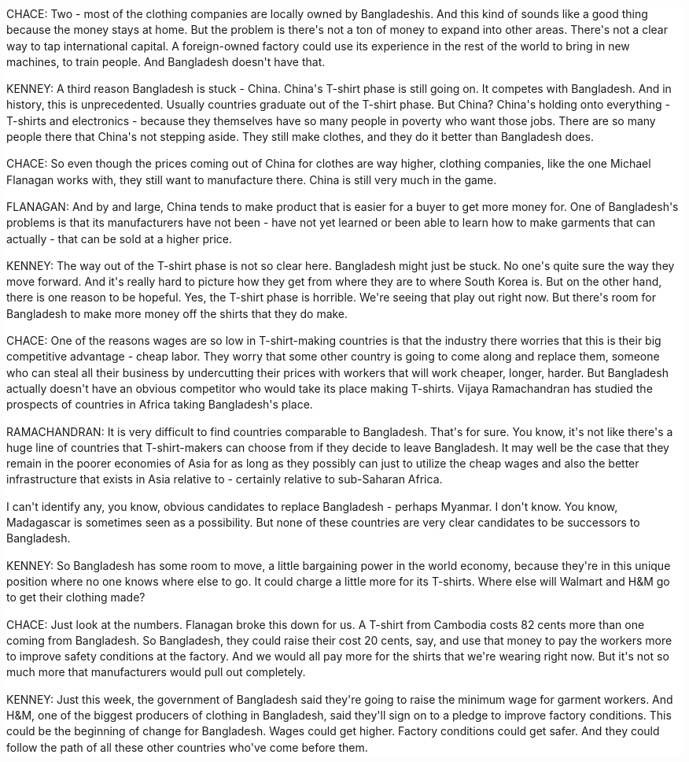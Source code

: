 CHACE: Two - most of the clothing companies are locally owned by Bangladeshis. And this kind of sounds like a good thing because the money stays at home. But the problem is there's not a ton of money to expand into other areas. There's not a clear way to tap international capital. A foreign-owned factory could use its experience in the rest of the world to bring in new machines, to train people. And Bangladesh doesn't have that.

KENNEY: A third reason Bangladesh is stuck - China. China's T-shirt phase is still going on. It competes with Bangladesh. And in history, this is unprecedented. Usually countries graduate out of the T-shirt phase. But China? China's holding onto everything - T-shirts and electronics - because they themselves have so many people in poverty who want those jobs. There are so many people there that China's not stepping aside. They still make clothes, and they do it better than Bangladesh does.

CHACE: So even though the prices coming out of China for clothes are way higher, clothing companies, like the one Michael Flanagan works with, they still want to manufacture there. China is still very much in the game.

FLANAGAN: And by and large, China tends to make product that is easier for a buyer to get more money for. One of Bangladesh's problems is that its manufacturers have not been - have not yet learned or been able to learn how to make garments that can actually - that can be sold at a higher price.

KENNEY: The way out of the T-shirt phase is not so clear here. Bangladesh might just be stuck. No one's quite sure the way they move forward. And it's really hard to picture how they get from where they are to where South Korea is. But on the other hand, there is one reason to be hopeful. Yes, the T-shirt phase is horrible. We're seeing that play out right now. But there's room for Bangladesh to make more money off the shirts that they do make.

CHACE: One of the reasons wages are so low in T-shirt-making countries is that the industry there worries that this is their big competitive advantage - cheap labor. They worry that some other country is going to come along and replace them, someone who can steal all their business by undercutting their prices with workers that will work cheaper, longer, harder. But Bangladesh actually doesn't have an obvious competitor who would take its place making T-shirts. Vijaya Ramachandran has studied the prospects of countries in Africa taking Bangladesh's place.

RAMACHANDRAN: It is very difficult to find countries comparable to Bangladesh. That's for sure. You know, it's not like there's a huge line of countries that T-shirt-makers can choose from if they decide to leave Bangladesh. It may well be the case that they remain in the poorer economies of Asia for as long as they possibly can just to utilize the cheap wages and also the better infrastructure that exists in Asia relative to - certainly relative to sub-Saharan Africa.

I can't identify any, you know, obvious candidates to replace Bangladesh - perhaps Myanmar. I don't know. You know, Madagascar is sometimes seen as a possibility. But none of these countries are very clear candidates to be successors to Bangladesh.

KENNEY: So Bangladesh has some room to move, a little bargaining power in the world economy, because they're in this unique position where no one knows where else to go. It could charge a little more for its T-shirts. Where else will Walmart and H&M go to get their clothing made?

CHACE: Just look at the numbers. Flanagan broke this down for us. A T-shirt from Cambodia costs 82 cents more than one coming from Bangladesh. So Bangladesh, they could raise their cost 20 cents, say, and use that money to pay the workers more to improve safety conditions at the factory. And we would all pay more for the shirts that we're wearing right now. But it's not so much more that manufacturers would pull out completely.

KENNEY: Just this week, the government of Bangladesh said they're going to raise the minimum wage for garment workers. And H&M, one of the biggest producers of clothing in Bangladesh, said they'll sign on to a pledge to improve factory conditions. This could be the beginning of change for Bangladesh. Wages could get higher. Factory conditions could get safer. And they could follow the path of all these other countries who've come before them.
